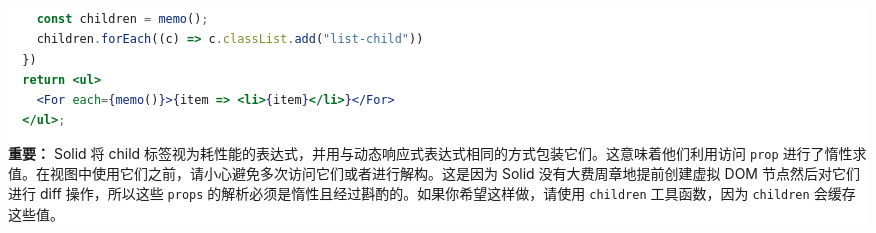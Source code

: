 ```jsx
    const children = memo();
    children.forEach((c) => c.classList.add("list-child"))
  })
  return <ul>
    <For each={memo()}>{item => <li>{item}</li>}</For>
  </ul>;
```

**重要：** Solid 将 child 标签视为耗性能的表达式，并用与动态响应式表达式相同的方式包装它们。这意味着他们利用访问 `prop` 进行了惰性求值。在视图中使用它们之前，请小心避免多次访问它们或者进行解构。这是因为 Solid 没有大费周章地提前创建虚拟 DOM 节点然后对它们进行 diff 操作，所以这些 `props` 的解析必须是惰性且经过斟酌的。如果你希望这样做，请使用 `children` 工具函数，因为 `children` 会缓存这些值。

